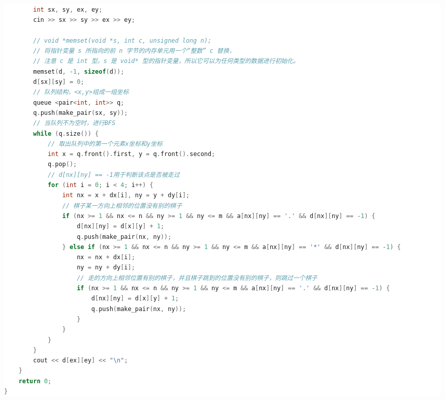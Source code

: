 ```c++
        int sx, sy, ex, ey;
        cin >> sx >> sy >> ex >> ey;

        // void *memset(void *s, int c, unsigned long n);
        // 将指针变量 s 所指向的前 n 字节的内存单元用一个“整数” c 替换，
        // 注意 c 是 int 型。s 是 void* 型的指针变量，所以它可以为任何类型的数据进行初始化。
        memset(d, -1, sizeof(d));
        d[sx][sy] = 0;
        // 队列结构，<x,y>组成一组坐标
        queue <pair<int, int>> q;
        q.push(make_pair(sx, sy));
        // 当队列不为空时，进行BFS
        while (q.size()) {
            // 取出队列中的第一个元素x坐标和y坐标
            int x = q.front().first, y = q.front().second;
            q.pop();
            // d[nx][ny] == -1用于判断该点是否被走过
            for (int i = 0; i < 4; i++) {
                int nx = x + dx[i], ny = y + dy[i];
                // 棋子某一方向上相邻的位置没有别的棋子
                if (nx >= 1 && nx <= n && ny >= 1 && ny <= m && a[nx][ny] == '.' && d[nx][ny] == -1) {
                    d[nx][ny] = d[x][y] + 1;
                    q.push(make_pair(nx, ny));
                } else if (nx >= 1 && nx <= n && ny >= 1 && ny <= m && a[nx][ny] == '*' && d[nx][ny] == -1) {
                    nx = nx + dx[i];
                    ny = ny + dy[i];
                    // 走的方向上相邻位置有别的棋子，并且棋子跳到的位置没有别的棋子，则跳过一个棋子
                    if (nx >= 1 && nx <= n && ny >= 1 && ny <= m && a[nx][ny] == '.' && d[nx][ny] == -1) {
                        d[nx][ny] = d[x][y] + 1;
                        q.push(make_pair(nx, ny));
                    }
                }
            }
        }
        cout << d[ex][ey] << "\n";
    }
    return 0;
}
```

